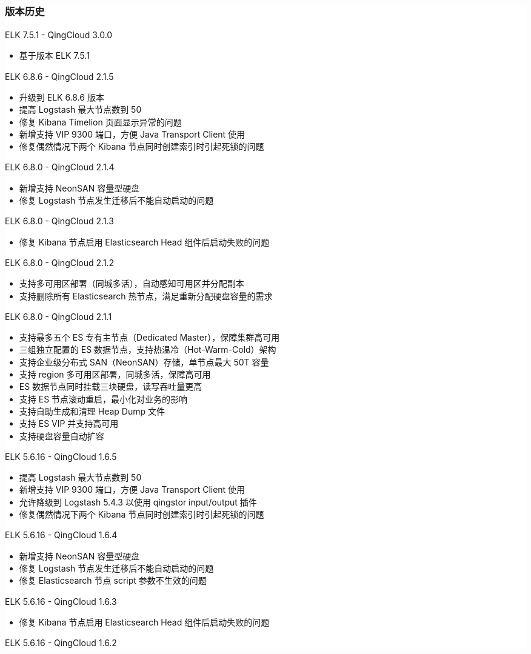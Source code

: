 ### 版本历史

ELK 7.5.1 - QingCloud 3.0.0

* 基于版本 ELK 7.5.1

ELK 6.8.6 - QingCloud 2.1.5

* 升级到 ELK 6.8.6 版本
* 提高 Logstash 最大节点数到 50
* 修复 Kibana Timelion 页面显示异常的问题
* 新增支持 VIP 9300 端口，方便 Java Transport Client 使用
* 修复偶然情况下两个 Kibana 节点同时创建索引时引起死锁的问题

ELK 6.8.0 - QingCloud 2.1.4

* 新增支持 NeonSAN 容量型硬盘
* 修复 Logstash 节点发生迁移后不能自动启动的问题

ELK 6.8.0 - QingCloud 2.1.3

* 修复 Kibana 节点启用 Elasticsearch Head 组件后启动失败的问题

ELK 6.8.0 - QingCloud 2.1.2

* 支持多可用区部署（同城多活），自动感知可用区并分配副本
* 支持删除所有 Elasticsearch 热节点，满足重新分配硬盘容量的需求

ELK 6.8.0 - QingCloud 2.1.1

* 支持最多五个 ES 专有主节点（Dedicated Master），保障集群高可用
* 三组独立配置的 ES 数据节点，支持热温冷（Hot-Warm-Cold）架构
* 支持企业级分布式 SAN（NeonSAN）存储，单节点最大 50T 容量
* 支持 region 多可用区部署，同城多活，保障高可用
* ES 数据节点同时挂载三块硬盘，读写吞吐量更高
* 支持 ES 节点滚动重启，最小化对业务的影响
* 支持自助生成和清理 Heap Dump 文件
* 支持 ES VIP 并支持高可用
* 支持硬盘容量自动扩容

ELK 5.6.16 - QingCloud 1.6.5

* 提高 Logstash 最大节点数到 50
* 新增支持 VIP 9300 端口，方便 Java Transport Client 使用
* 允许降级到 Logstash 5.4.3 以使用 qingstor input/output 插件
* 修复偶然情况下两个 Kibana 节点同时创建索引时引起死锁的问题

ELK 5.6.16 - QingCloud 1.6.4

* 新增支持 NeonSAN 容量型硬盘
* 修复 Logstash 节点发生迁移后不能自动启动的问题
* 修复 Elasticsearch 节点 script 参数不生效的问题

ELK 5.6.16 - QingCloud 1.6.3

* 修复 Kibana 节点启用 Elasticsearch Head 组件后启动失败的问题

ELK 5.6.16 - QingCloud 1.6.2
